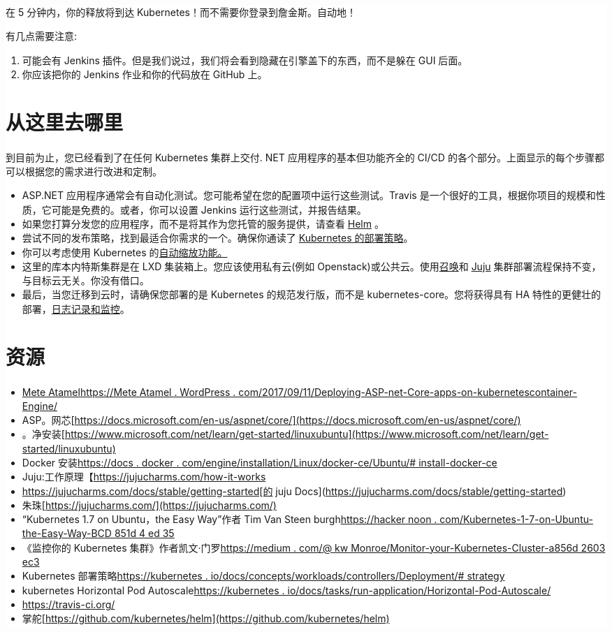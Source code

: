 在 5 分钟内，你的释放将到达 Kubernetes！而不需要你登录到詹金斯。自动地！

有几点需要注意:

1.  可能会有 Jenkins 插件。但是我们说过，我们将会看到隐藏在引擎盖下的东西，而不是躲在 GUI 后面。
2.  你应该把你的 Jenkins 作业和你的代码放在 GitHub 上。

# 从这里去哪里

到目前为止，您已经看到了在任何 Kubernetes 集群上交付. NET 应用程序的基本但功能齐全的 CI/CD 的各个部分。上面显示的每个步骤都可以根据您的需求进行改进和定制。

*   ASP.NET 应用程序通常会有自动化测试。您可能希望在您的配置项中运行这些测试。Travis 是一个很好的工具，根据你项目的规模和性质，它可能是免费的。或者，你可以设置 Jenkins 运行这些测试，并报告结果。
*   如果您打算分发您的应用程序，而不是将其作为您托管的服务提供，请查看 [Helm](https://github.com/kubernetes/helm) 。
*   尝试不同的发布策略，找到最适合你需求的一个。确保你通读了 [Kubernetes 的部署策略](https://kubernetes.io/docs/concepts/workloads/controllers/deployment/#strategy)。
*   你可以考虑使用 Kubernetes 的[自动缩放功能。](https://kubernetes.io/docs/tasks/run-application/horizontal-pod-autoscale/)
*   这里的库本内特斯集群是在 LXD 集装箱上。您应该使用私有云(例如 Openstack)或公共云。使用[召唤](https://hackernoon.com/kubernetes-1-7-on-ubuntu-the-easy-way-bcd851d4ed35)和 [Juju](http://Juju) 集群部署流程保持不变，与目标云无关。你没有借口。
*   最后，当您迁移到云时，请确保您部署的是 Kubernetes 的规范发行版，而不是 kubernetes-core。您将获得具有 HA 特性的更健壮的部署，[日志记录和监控](https://medium.com/@kwmonroe/monitor-your-kubernetes-cluster-a856d2603ec3)。

# 资源

*   [Mete Atamel](https://meteatamel.wordpress.com/)[https://Mete Atamel . WordPress . com/2017/09/11/Deploying-ASP-net-Core-apps-on-kubernetescontainer-Engine/](https://meteatamel.wordpress.com/2017/09/11/deploying-asp-net-core-apps-on-kubernetescontainer-engine/)
*   ASP。网芯[https://docs.microsoft.com/en-us/aspnet/core/](https://docs.microsoft.com/en-us/aspnet/core/)
*   。净安装[https://www.microsoft.com/net/learn/get-started/linuxubuntu](https://www.microsoft.com/net/learn/get-started/linuxubuntu)
*   Docker 安装[https://docs . docker . com/engine/installation/Linux/docker-ce/Ubuntu/# install-docker-ce](https://docs.docker.com/engine/installation/linux/docker-ce/ubuntu/#install-docker-ce)
*   Juju:工作原理【https://jujucharms.com/how-it-works 
*   https://jujucharms.com/docs/stable/getting-started[的 juju Docs](https://jujucharms.com/docs/stable/getting-started)
*   朱珠[https://jujucharms.com/](https://jujucharms.com/)
*   “Kubernetes 1.7 on Ubuntu，the Easy Way”作者 Tim Van Steen burgh[https://hacker noon . com/Kubernetes-1-7-on-Ubuntu-the-Easy-Way-BCD 851d 4 ed 35](https://hackernoon.com/kubernetes-1-7-on-ubuntu-the-easy-way-bcd851d4ed35)
*   《监控你的 Kubernetes 集群》作者凯文·门罗[https://medium . com/@ kw Monroe/Monitor-your-Kubernetes-Cluster-a856d 2603 ec3](https://medium.com/@kwmonroe/monitor-your-kubernetes-cluster-a856d2603ec3)
*   Kubernetes 部署策略[https://kubernetes . io/docs/concepts/workloads/controllers/Deployment/# strategy](https://kubernetes.io/docs/concepts/workloads/controllers/deployment/#strategy)
*   kubernetes Horizontal Pod Autoscale[https://kubernetes . io/docs/tasks/run-application/Horizontal-Pod-Autoscale/](https://kubernetes.io/docs/tasks/run-application/horizontal-pod-autoscale/)
*   https://travis-ci.org/
*   掌舵[https://github.com/kubernetes/helm](https://github.com/kubernetes/helm)